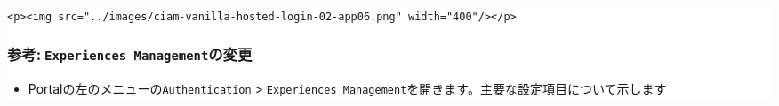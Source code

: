     <p><img src="../images/ciam-vanilla-hosted-login-02-app06.png" width="400"/></p>

### 参考: `Experiences Management`の変更

- Portalの左のメニューの`Authentication` > `Experiences Management`を開きます。主要な設定項目について示します
